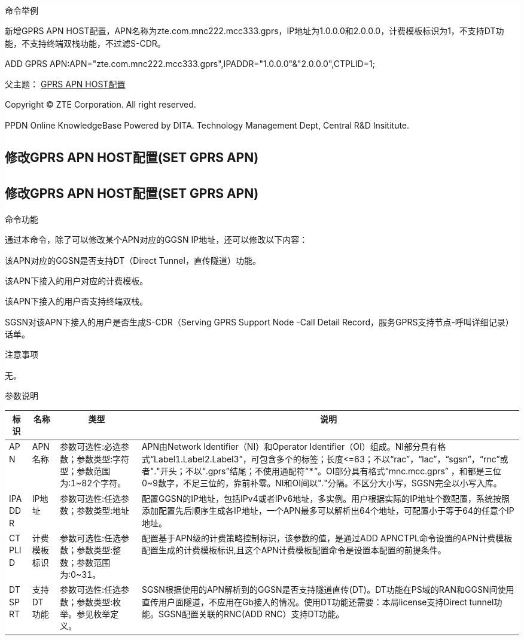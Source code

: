 





[](None)命令举例 


新增GPRS APN HOST配置，APN名称为zte.com.mnc222.mcc333.gprs，IP地址为1.0.0.0和2.0.0.0，计费模板标识为1，不支持DT功能，不支持终端双栈功能，不过滤S-CDR。 


ADD GPRS APN:APN="zte.com.mnc222.mcc333.gprs",IPADDR="1.0.0.0"&"2.0.0.0",CTPLID=1; 








父主题： [GPRS APN HOST配置](../../zh-CN/tree/N_1254421.html)












Copyright © ZTE Corporation. All right reserved. 


PPDN Online KnowledgeBase Powered by DITA.   Technology Management Dept, Central R&D Insititute. 


## 修改GPRS APN HOST配置(SET GPRS APN) 
## 修改GPRS APN HOST配置(SET GPRS APN) 


[](None)命令功能 


通过本命令，除了可以修改某个APN对应的GGSN IP地址，还可以修改以下内容： 


该APN对应的GGSN是否支持DT（Direct Tunnel，直传隧道）功能。 


该APN下接入的用户对应的计费模板。 


该APN下接入的用户否支持终端双栈。 


SGSN对该APN下接入的用户是否生成S-CDR（Serving GPRS Support Node -Call Detail Record，服务GPRS支持节点-呼叫详细记录）话单。 




[](None)注意事项 

无。


[](None)参数说明 


[](None)标识|名称|类型|说明
---|---|---|---
APN|APN名称|参数可选性:必选参数；参数类型:字符型；参数范围为:1~82个字符。|APN由Network Identifier（NI）和Operator Identifier（OI）组成。NI部分具有格式“Label1.Label2.Label3”，可包含多个的标签；长度<=63；不以“rac”，“lac”，“sgsn”，“rnc”或者"."开头；不以“.gprs”结尾；不使用通配符“*”。OI部分具有格式“mnc<MNC>.mcc<MCC>.gprs” ，<MNC>和<MCC>都是三位0~9数字，不足三位的，靠前补零。NI和OI间以"."分隔。不区分大小写，SGSN完全以小写入库。
IPADDR|IP地址|参数可选性:任选参数；参数类型:地址|配置GGSN的IP地址，包括IPv4或者IPv6地址，多实例。用户根据实际的IP地址个数配置，系统按照添加配置先后顺序生成各IP地址，一个APN最多可以解析出64个地址，可配置小于等于64的任意个IP地址。
CTPLID|计费模板标识|参数可选性:任选参数；参数类型:整数；参数范围为:0~31。|配置基于APN级的计费策略控制标识，该参数的值，是通过ADD APNCTPL命令设置的APN计费模板配置生成的计费模板标识,且这个APN计费模板配置命令是设置本配置的前提条件。
DTSPRT|支持DT功能|参数可选性:任选参数；参数类型:枚举。参见枚举定义。|SGSN根据使用的APN解析到的GGSN是否支持隧道直传(DT)。DT功能在PS域的RAN和GGSN间使用直传用户面隧道，不应用在Gb接入的情况。使用DT功能还需要：本局license支持Direct tunnel功能。SGSN配置关联的RNC(ADD RNC）支持DT功能。